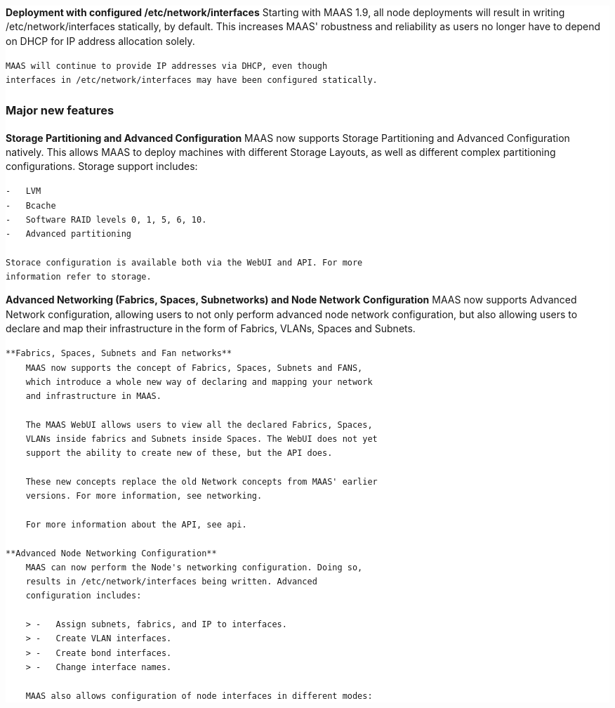 **Deployment with configured /etc/network/interfaces**
    Starting with MAAS 1.9, all node deployments will result in writing
    /etc/network/interfaces statically, by default. This increases MAAS'
    robustness and reliability as users no longer have to depend on DHCP for
    IP address allocation solely.

    MAAS will continue to provide IP addresses via DHCP, even though
    interfaces in /etc/network/interfaces may have been configured statically.

### Major new features

**Storage Partitioning and Advanced Configuration**
    MAAS now supports Storage Partitioning and Advanced Configuration
    natively. This allows MAAS to deploy machines with different Storage
    Layouts, as well as different complex partitioning configurations. Storage
    support includes:

    -   LVM
    -   Bcache
    -   Software RAID levels 0, 1, 5, 6, 10.
    -   Advanced partitioning

    Storace configuration is available both via the WebUI and API. For more
    information refer to storage.

**Advanced Networking (Fabrics, Spaces, Subnetworks) and Node Network Configuration**
    MAAS now supports Advanced Network configuration, allowing users to not
    only perform advanced node network configuration, but also allowing users
    to declare and map their infrastructure in the form of Fabrics, VLANs,
    Spaces and Subnets.

    **Fabrics, Spaces, Subnets and Fan networks**
        MAAS now supports the concept of Fabrics, Spaces, Subnets and FANS,
        which introduce a whole new way of declaring and mapping your network
        and infrastructure in MAAS.

        The MAAS WebUI allows users to view all the declared Fabrics, Spaces,
        VLANs inside fabrics and Subnets inside Spaces. The WebUI does not yet
        support the ability to create new of these, but the API does.

        These new concepts replace the old Network concepts from MAAS' earlier
        versions. For more information, see networking.

        For more information about the API, see api.

    **Advanced Node Networking Configuration**
        MAAS can now perform the Node's networking configuration. Doing so,
        results in /etc/network/interfaces being written. Advanced
        configuration includes:

        > -   Assign subnets, fabrics, and IP to interfaces.
        > -   Create VLAN interfaces.
        > -   Create bond interfaces.
        > -   Change interface names.

        MAAS also allows configuration of node interfaces in different modes:
